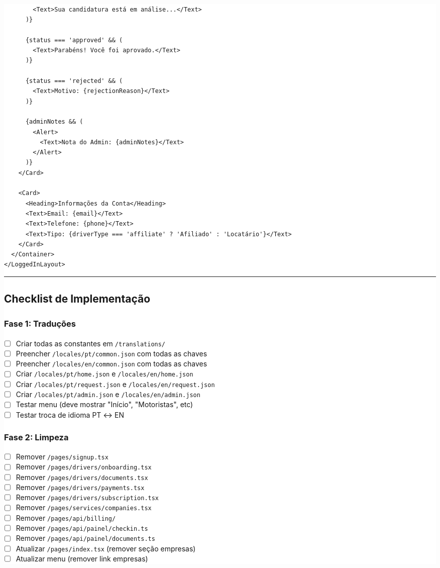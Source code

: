 ```tsx
        <Text>Sua candidatura está em análise...</Text>
      )}
      
      {status === 'approved' && (
        <Text>Parabéns! Você foi aprovado.</Text>
      )}
      
      {status === 'rejected' && (
        <Text>Motivo: {rejectionReason}</Text>
      )}
      
      {adminNotes && (
        <Alert>
          <Text>Nota do Admin: {adminNotes}</Text>
        </Alert>
      )}
    </Card>
    
    <Card>
      <Heading>Informações da Conta</Heading>
      <Text>Email: {email}</Text>
      <Text>Telefone: {phone}</Text>
      <Text>Tipo: {driverType === 'affiliate' ? 'Afiliado' : 'Locatário'}</Text>
    </Card>
  </Container>
</LoggedInLayout>
```

---

## Checklist de Implementação

### Fase 1: Traduções
- [ ] Criar todas as constantes em `/translations/`
- [ ] Preencher `/locales/pt/common.json` com todas as chaves
- [ ] Preencher `/locales/en/common.json` com todas as chaves
- [ ] Criar `/locales/pt/home.json` e `/locales/en/home.json`
- [ ] Criar `/locales/pt/request.json` e `/locales/en/request.json`
- [ ] Criar `/locales/pt/admin.json` e `/locales/en/admin.json`
- [ ] Testar menu (deve mostrar "Início", "Motoristas", etc)
- [ ] Testar troca de idioma PT ↔ EN

### Fase 2: Limpeza
- [ ] Remover `/pages/signup.tsx`
- [ ] Remover `/pages/drivers/onboarding.tsx`
- [ ] Remover `/pages/drivers/documents.tsx`
- [ ] Remover `/pages/drivers/payments.tsx`
- [ ] Remover `/pages/drivers/subscription.tsx`
- [ ] Remover `/pages/services/companies.tsx`
- [ ] Remover `/pages/api/billing/`
- [ ] Remover `/pages/api/painel/checkin.ts`
- [ ] Remover `/pages/api/painel/documents.ts`
- [ ] Atualizar `/pages/index.tsx` (remover seção empresas)
- [ ] Atualizar menu (remover link empresas)
